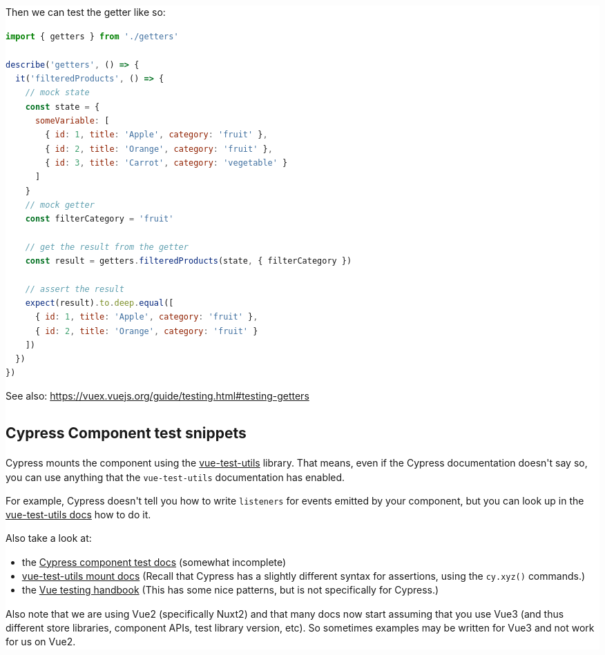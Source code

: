 Then we can test the getter like so:

```javascript
import { getters } from './getters'

describe('getters', () => {
  it('filteredProducts', () => {
    // mock state
    const state = {
      someVariable: [
        { id: 1, title: 'Apple', category: 'fruit' },
        { id: 2, title: 'Orange', category: 'fruit' },
        { id: 3, title: 'Carrot', category: 'vegetable' }
      ]
    }
    // mock getter
    const filterCategory = 'fruit'

    // get the result from the getter
    const result = getters.filteredProducts(state, { filterCategory })

    // assert the result
    expect(result).to.deep.equal([
      { id: 1, title: 'Apple', category: 'fruit' },
      { id: 2, title: 'Orange', category: 'fruit' }
    ])
  })
})

```

See also: https://vuex.vuejs.org/guide/testing.html#testing-getters

## Cypress Component test snippets

Cypress mounts the component using the [vue-test-utils](https://v1.test-utils.vuejs.org/) library.
That means, even if the Cypress documentation doesn't say so,
you can use anything that the `vue-test-utils` documentation has
enabled. 

For example, Cypress doesn't tell you how to write `listeners` for
events emitted by your component, but you can look up in the 
[vue-test-utils docs](https://v1.test-utils.vuejs.org/api/options.html) how to do it.

Also take a look at:
- the [Cypress component test docs](https://docs.cypress.io/guides/component-testing/quickstart-vue) (somewhat incomplete)
- [vue-test-utils mount docs](https://v1.test-utils.vuejs.org/api/#mount) (Recall that Cypress has a slightly different syntax for assertions, using the `cy.xyz()` commands.)
- the [Vue testing handbook](https://lmiller1990.github.io/vue-testing-handbook/vuex-in-components.html) (This has some nice patterns, but is not specifically for Cypress.)

Also note that we are using Vue2 (specifically Nuxt2) and that many docs now start assuming that you use Vue3 (and thus different store libraries, component APIs, test library version, etc). So sometimes examples may be written for Vue3 and not work for us on Vue2.
